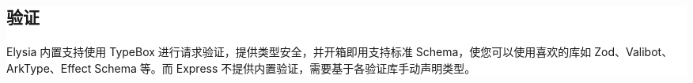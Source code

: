 </template>

</Compare>

## 验证
Elysia 内置支持使用 TypeBox 进行请求验证，提供类型安全，并开箱即用支持标准 Schema，使您可以使用喜欢的库如 Zod、Valibot、ArkType、Effect Schema 等。而 Express 不提供内置验证，需要基于各验证库手动声明类型。

<Compare>

<template v-slot:left>

::: code-group

```ts [Express]
import express from 'express'
import { z } from 'zod'

const app = express()

app.use(express.json())

const paramSchema = z.object({
	id: z.coerce.number()
})

const bodySchema = z.object({
	name: z.string()
})

app.patch('/user/:id', (req, res) => {
	const params = paramSchema.safeParse(req.params)
	if (!params.success)
		return res.status(422).json(result.error)

	const body = bodySchema.safeParse(req.body)
	if (!body.success)
		return res.status(422).json(result.error)

	res.json({
		params: params.id.data,
		body: body.data
	})
})
```

:::
</template>

<template v-slot:left-content>

> Express 需要外部验证库如 `zod` 或 `joi` 来验证请求主体

</template>
